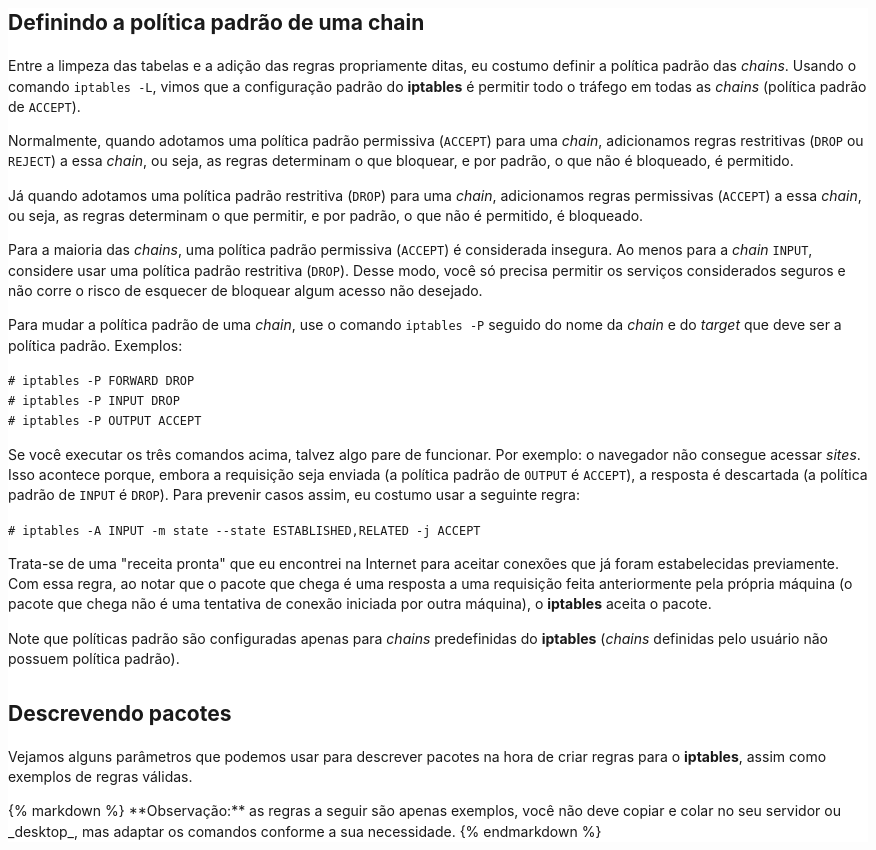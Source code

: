 ## Definindo a política padrão de uma chain

Entre a limpeza das tabelas e a adição das regras propriamente ditas, eu costumo definir a política padrão das _chains_. Usando o comando `iptables -L`, vimos que a configuração padrão do **iptables** é permitir todo o tráfego em todas as _chains_ (política padrão de `ACCEPT`).

Normalmente, quando adotamos uma política padrão permissiva (`ACCEPT`) para uma _chain_, adicionamos regras restritivas (`DROP` ou `REJECT`) a essa _chain_, ou seja, as regras determinam o que bloquear, e por padrão, o que não é bloqueado, é permitido.

Já quando adotamos uma política padrão restritiva (`DROP`) para uma _chain_, adicionamos regras permissivas (`ACCEPT`) a essa _chain_, ou seja, as regras determinam o que permitir, e por padrão, o que não é permitido, é bloqueado.

Para a maioria das _chains_, uma política padrão permissiva (`ACCEPT`) é considerada insegura. Ao menos para a _chain_ `INPUT`, considere usar uma política padrão restritiva (`DROP`). Desse modo, você só precisa permitir os serviços considerados seguros e não corre o risco de esquecer de bloquear algum acesso não desejado.

Para mudar a política padrão de uma _chain_, use o comando `iptables -P` seguido do nome da _chain_ e do _target_ que deve ser a política padrão. Exemplos:

```
# iptables -P FORWARD DROP
# iptables -P INPUT DROP
# iptables -P OUTPUT ACCEPT
```

Se você executar os três comandos acima, talvez algo pare de funcionar. Por exemplo: o navegador não consegue acessar _sites_. Isso acontece porque, embora a requisição seja enviada (a política padrão de `OUTPUT` é `ACCEPT`), a resposta é descartada (a política padrão de `INPUT` é `DROP`). Para prevenir casos assim, eu costumo usar a seguinte regra:

```
# iptables -A INPUT -m state --state ESTABLISHED,RELATED -j ACCEPT
```

Trata-se de uma "receita pronta" que eu encontrei na Internet para aceitar conexões que já foram estabelecidas previamente. Com essa regra, ao notar que o pacote que chega é uma resposta a uma requisição feita anteriormente pela própria máquina (o pacote que chega não é uma tentativa de conexão iniciada por outra máquina), o **iptables** aceita o pacote.

Note que políticas padrão são configuradas apenas para _chains_ predefinidas do **iptables** (_chains_ definidas pelo usuário não possuem política padrão).

## Descrevendo pacotes

Vejamos alguns parâmetros que podemos usar para descrever pacotes na hora de criar regras para o **iptables**, assim como exemplos de regras válidas.

<div class="alert alert-warning" role="alert">
{% markdown %}
**Observação:** as regras a seguir são apenas exemplos, você não deve copiar e colar no seu servidor ou _desktop_, mas adaptar os comandos conforme a sua necessidade.
{% endmarkdown %}
</div>
